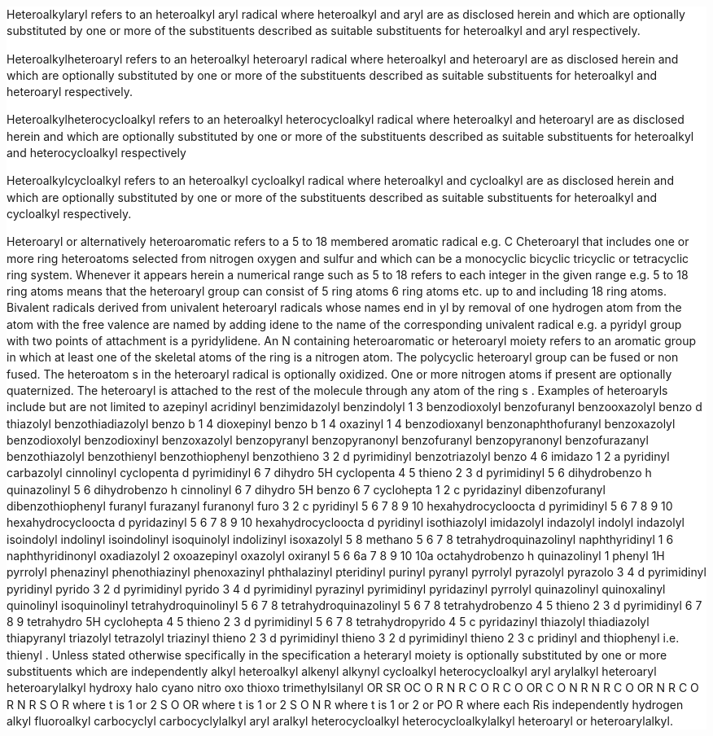  Heteroalkylaryl refers to an heteroalkyl aryl radical where heteroalkyl and aryl are as disclosed herein and which are optionally substituted by one or more of the substituents described as suitable substituents for heteroalkyl and aryl respectively.

 Heteroalkylheteroaryl refers to an heteroalkyl heteroaryl radical where heteroalkyl and heteroaryl are as disclosed herein and which are optionally substituted by one or more of the substituents described as suitable substituents for heteroalkyl and heteroaryl respectively.

 Heteroalkylheterocycloalkyl refers to an heteroalkyl heterocycloalkyl radical where heteroalkyl and heteroaryl are as disclosed herein and which are optionally substituted by one or more of the substituents described as suitable substituents for heteroalkyl and heterocycloalkyl respectively

 Heteroalkylcycloalkyl refers to an heteroalkyl cycloalkyl radical where heteroalkyl and cycloalkyl are as disclosed herein and which are optionally substituted by one or more of the substituents described as suitable substituents for heteroalkyl and cycloalkyl respectively.

 Heteroaryl or alternatively heteroaromatic refers to a 5 to 18 membered aromatic radical e.g. C Cheteroaryl that includes one or more ring heteroatoms selected from nitrogen oxygen and sulfur and which can be a monocyclic bicyclic tricyclic or tetracyclic ring system. Whenever it appears herein a numerical range such as 5 to 18 refers to each integer in the given range e.g. 5 to 18 ring atoms means that the heteroaryl group can consist of 5 ring atoms 6 ring atoms etc. up to and including 18 ring atoms. Bivalent radicals derived from univalent heteroaryl radicals whose names end in yl by removal of one hydrogen atom from the atom with the free valence are named by adding idene to the name of the corresponding univalent radical e.g. a pyridyl group with two points of attachment is a pyridylidene. An N containing heteroaromatic or heteroaryl moiety refers to an aromatic group in which at least one of the skeletal atoms of the ring is a nitrogen atom. The polycyclic heteroaryl group can be fused or non fused. The heteroatom s in the heteroaryl radical is optionally oxidized. One or more nitrogen atoms if present are optionally quaternized. The heteroaryl is attached to the rest of the molecule through any atom of the ring s . Examples of heteroaryls include but are not limited to azepinyl acridinyl benzimidazolyl benzindolyl 1 3 benzodioxolyl benzofuranyl benzooxazolyl benzo d thiazolyl benzothiadiazolyl benzo b 1 4 dioxepinyl benzo b 1 4 oxazinyl 1 4 benzodioxanyl benzonaphthofuranyl benzoxazolyl benzodioxolyl benzodioxinyl benzoxazolyl benzopyranyl benzopyranonyl benzofuranyl benzopyranonyl benzofurazanyl benzothiazolyl benzothienyl benzothiophenyl benzothieno 3 2 d pyrimidinyl benzotriazolyl benzo 4 6 imidazo 1 2 a pyridinyl carbazolyl cinnolinyl cyclopenta d pyrimidinyl 6 7 dihydro 5H cyclopenta 4 5 thieno 2 3 d pyrimidinyl 5 6 dihydrobenzo h quinazolinyl 5 6 dihydrobenzo h cinnolinyl 6 7 dihydro 5H benzo 6 7 cyclohepta 1 2 c pyridazinyl dibenzofuranyl dibenzothiophenyl furanyl furazanyl furanonyl furo 3 2 c pyridinyl 5 6 7 8 9 10 hexahydrocycloocta d pyrimidinyl 5 6 7 8 9 10 hexahydrocycloocta d pyridazinyl 5 6 7 8 9 10 hexahydrocycloocta d pyridinyl isothiazolyl imidazolyl indazolyl indolyl indazolyl isoindolyl indolinyl isoindolinyl isoquinolyl indolizinyl isoxazolyl 5 8 methano 5 6 7 8 tetrahydroquinazolinyl naphthyridinyl 1 6 naphthyridinonyl oxadiazolyl 2 oxoazepinyl oxazolyl oxiranyl 5 6 6a 7 8 9 10 10a octahydrobenzo h quinazolinyl 1 phenyl 1H pyrrolyl phenazinyl phenothiazinyl phenoxazinyl phthalazinyl pteridinyl purinyl pyranyl pyrrolyl pyrazolyl pyrazolo 3 4 d pyrimidinyl pyridinyl pyrido 3 2 d pyrimidinyl pyrido 3 4 d pyrimidinyl pyrazinyl pyrimidinyl pyridazinyl pyrrolyl quinazolinyl quinoxalinyl quinolinyl isoquinolinyl tetrahydroquinolinyl 5 6 7 8 tetrahydroquinazolinyl 5 6 7 8 tetrahydrobenzo 4 5 thieno 2 3 d pyrimidinyl 6 7 8 9 tetrahydro 5H cyclohepta 4 5 thieno 2 3 d pyrimidinyl 5 6 7 8 tetrahydropyrido 4 5 c pyridazinyl thiazolyl thiadiazolyl thiapyranyl triazolyl tetrazolyl triazinyl thieno 2 3 d pyrimidinyl thieno 3 2 d pyrimidinyl thieno 2 3 c pridinyl and thiophenyl i.e. thienyl . Unless stated otherwise specifically in the specification a heteraryl moiety is optionally substituted by one or more substituents which are independently alkyl heteroalkyl alkenyl alkynyl cycloalkyl heterocycloalkyl aryl arylalkyl heteroaryl heteroarylalkyl hydroxy halo cyano nitro oxo thioxo trimethylsilanyl OR SR OC O R N R C O R C O OR C O N R N R C O OR N R C O R N R S O R where t is 1 or 2 S O OR where t is 1 or 2 S O N R where t is 1 or 2 or PO R where each Ris independently hydrogen alkyl fluoroalkyl carbocyclyl carbocyclylalkyl aryl aralkyl heterocycloalkyl heterocycloalkylalkyl heteroaryl or heteroarylalkyl.
